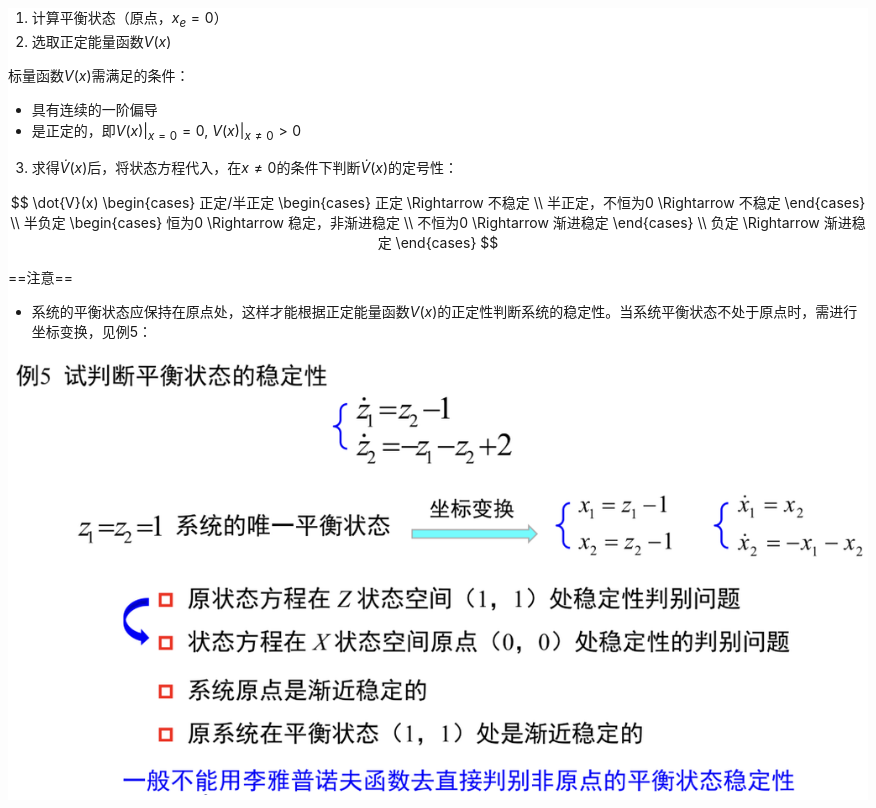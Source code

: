 1. 计算平衡状态（原点，$x_e = 0$）
2. 选取正定能量函数$V(x)$​

标量函数$V(x)$需满足的条件：

- 具有连续的一阶偏导
- 是正定的，即$V(x)|_{x = 0} = 0,\ V(x)|_{x \ne 0} > 0$

3. 求得$\dot{V}(x)$后，将状态方程代入，在$x \ne 0$的条件下判断$\dot{V}(x)$的定号性：

$$
\dot{V}(x)
\begin{cases}
正定/半正定
\begin{cases}
正定 \Rightarrow 不稳定 \\
半正定，不恒为0 \Rightarrow 不稳定 
\end{cases} \\
半负定
\begin{cases}
恒为0 \Rightarrow 稳定，非渐进稳定 \\
不恒为0 \Rightarrow 渐进稳定
\end{cases} \\
负定 \Rightarrow 渐进稳定
\end{cases}
$$

==注意== 

- 系统的平衡状态应保持在原点处，这样才能根据正定能量函数$V(x)$的正定性判断系统的稳定性。当系统平衡状态不处于原点时，需进行坐标变换，见例5：

![image-20231121195132554](images/image-20231121195132554.png)
